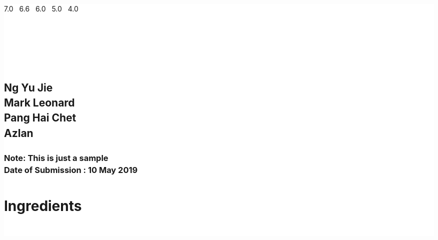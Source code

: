 <tr>
<td align="center">7.0</td>
<td bgcolor="#49AF03">&nbsp;</td>
</tr>

<tr>
<td align="center">6.6</td>
<td bgcolor="#AEC709">&nbsp;</td>
</tr>


<tr>
<td align="center">6.0</td>
<td bgcolor="#FDC903">&nbsp;</td>
</tr>

<tr>
<td align="center">5.0</td>
<td bgcolor="#F97F04">&nbsp;</td>
</tr>

<tr>
<td align="center">4.0</td>
<td bgcolor="#F64300">&nbsp;</td>
</tr>


</table>

<p >&nbsp;</p>
<p >&nbsp;</p>


</div>
<div id="maindata">
<p>&nbsp;</p>
        <h2>
            Ng Yu Jie
			<br>
            Mark Leonard
			<br>
            Pang Hai Chet
			<br>
            Azlan
        </h2>
        <h3>
            Note: This is just a sample<br />
            Date of Submission : 10 May 2019
        </h3>


<h1>
			Ingredients
		</h1>
<p>&nbsp;</p>

